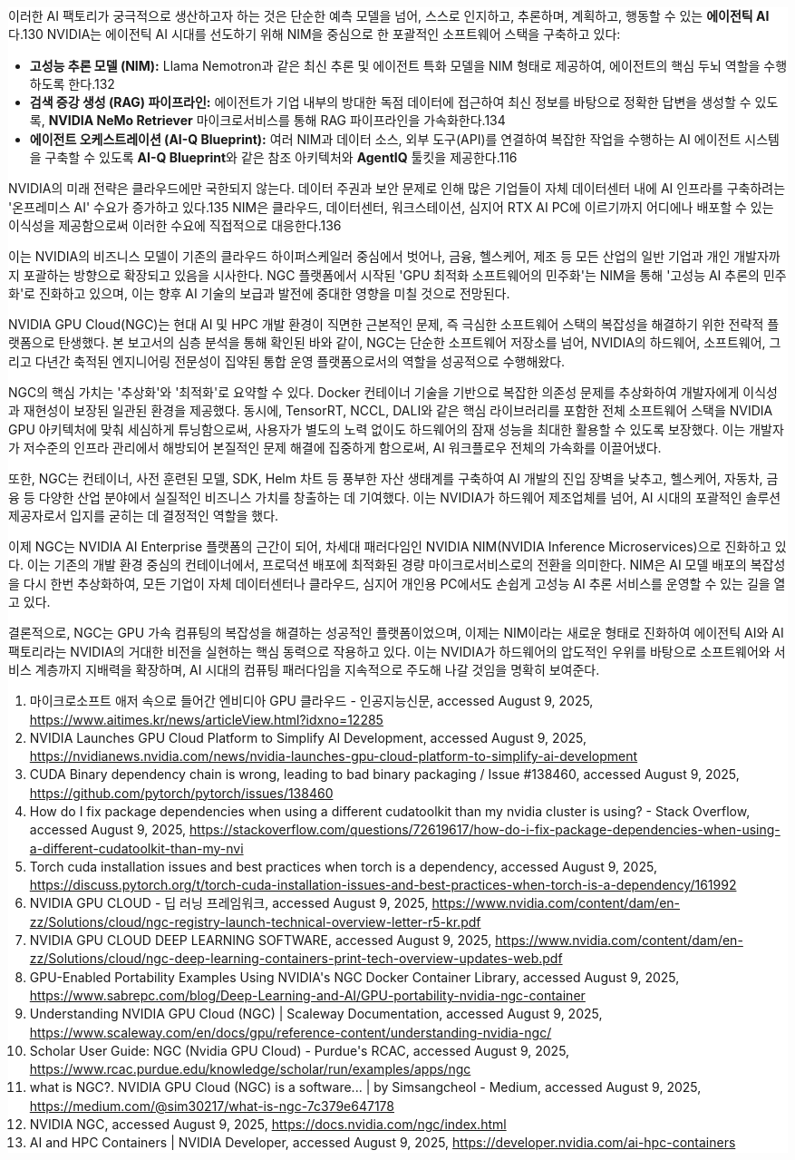 이러한 AI 팩토리가 궁극적으로 생산하고자 하는 것은 단순한 예측 모델을 넘어, 스스로 인지하고, 추론하며, 계획하고, 행동할 수 있는 **에이전틱 AI**다.130 NVIDIA는 에이전틱 AI 시대를 선도하기 위해 NIM을 중심으로 한 포괄적인 소프트웨어 스택을 구축하고 있다:

- **고성능 추론 모델 (NIM):** Llama Nemotron과 같은 최신 추론 및 에이전트 특화 모델을 NIM 형태로 제공하여, 에이전트의 핵심 두뇌 역할을 수행하도록 한다.132
- **검색 증강 생성 (RAG) 파이프라인:** 에이전트가 기업 내부의 방대한 독점 데이터에 접근하여 최신 정보를 바탕으로 정확한 답변을 생성할 수 있도록, **NVIDIA NeMo Retriever** 마이크로서비스를 통해 RAG 파이프라인을 가속화한다.134
- **에이전트 오케스트레이션 (AI-Q Blueprint):** 여러 NIM과 데이터 소스, 외부 도구(API)를 연결하여 복잡한 작업을 수행하는 AI 에이전트 시스템을 구축할 수 있도록 **AI-Q Blueprint**와 같은 참조 아키텍처와 **AgentIQ** 툴킷을 제공한다.116


NVIDIA의 미래 전략은 클라우드에만 국한되지 않는다. 데이터 주권과 보안 문제로 인해 많은 기업들이 자체 데이터센터 내에 AI 인프라를 구축하려는 '온프레미스 AI' 수요가 증가하고 있다.135 NIM은 클라우드, 데이터센터, 워크스테이션, 심지어 RTX AI PC에 이르기까지 어디에나 배포할 수 있는 이식성을 제공함으로써 이러한 수요에 직접적으로 대응한다.136

이는 NVIDIA의 비즈니스 모델이 기존의 클라우드 하이퍼스케일러 중심에서 벗어나, 금융, 헬스케어, 제조 등 모든 산업의 일반 기업과 개인 개발자까지 포괄하는 방향으로 확장되고 있음을 시사한다. NGC 플랫폼에서 시작된 'GPU 최적화 소프트웨어의 민주화'는 NIM을 통해 '고성능 AI 추론의 민주화'로 진화하고 있으며, 이는 향후 AI 기술의 보급과 발전에 중대한 영향을 미칠 것으로 전망된다.


NVIDIA GPU Cloud(NGC)는 현대 AI 및 HPC 개발 환경이 직면한 근본적인 문제, 즉 극심한 소프트웨어 스택의 복잡성을 해결하기 위한 전략적 플랫폼으로 탄생했다. 본 보고서의 심층 분석을 통해 확인된 바와 같이, NGC는 단순한 소프트웨어 저장소를 넘어, NVIDIA의 하드웨어, 소프트웨어, 그리고 다년간 축적된 엔지니어링 전문성이 집약된 통합 운영 플랫폼으로서의 역할을 성공적으로 수행해왔다.

NGC의 핵심 가치는 '추상화'와 '최적화'로 요약할 수 있다. Docker 컨테이너 기술을 기반으로 복잡한 의존성 문제를 추상화하여 개발자에게 이식성과 재현성이 보장된 일관된 환경을 제공했다. 동시에, TensorRT, NCCL, DALI와 같은 핵심 라이브러리를 포함한 전체 소프트웨어 스택을 NVIDIA GPU 아키텍처에 맞춰 세심하게 튜닝함으로써, 사용자가 별도의 노력 없이도 하드웨어의 잠재 성능을 최대한 활용할 수 있도록 보장했다. 이는 개발자가 저수준의 인프라 관리에서 해방되어 본질적인 문제 해결에 집중하게 함으로써, AI 워크플로우 전체의 가속화를 이끌어냈다.

또한, NGC는 컨테이너, 사전 훈련된 모델, SDK, Helm 차트 등 풍부한 자산 생태계를 구축하여 AI 개발의 진입 장벽을 낮추고, 헬스케어, 자동차, 금융 등 다양한 산업 분야에서 실질적인 비즈니스 가치를 창출하는 데 기여했다. 이는 NVIDIA가 하드웨어 제조업체를 넘어, AI 시대의 포괄적인 솔루션 제공자로서 입지를 굳히는 데 결정적인 역할을 했다.

이제 NGC는 NVIDIA AI Enterprise 플랫폼의 근간이 되어, 차세대 패러다임인 NVIDIA NIM(NVIDIA Inference Microservices)으로 진화하고 있다. 이는 기존의 개발 환경 중심의 컨테이너에서, 프로덕션 배포에 최적화된 경량 마이크로서비스로의 전환을 의미한다. NIM은 AI 모델 배포의 복잡성을 다시 한번 추상화하여, 모든 기업이 자체 데이터센터나 클라우드, 심지어 개인용 PC에서도 손쉽게 고성능 AI 추론 서비스를 운영할 수 있는 길을 열고 있다.

결론적으로, NGC는 GPU 가속 컴퓨팅의 복잡성을 해결하는 성공적인 플랫폼이었으며, 이제는 NIM이라는 새로운 형태로 진화하여 에이전틱 AI와 AI 팩토리라는 NVIDIA의 거대한 비전을 실현하는 핵심 동력으로 작용하고 있다. 이는 NVIDIA가 하드웨어의 압도적인 우위를 바탕으로 소프트웨어와 서비스 계층까지 지배력을 확장하며, AI 시대의 컴퓨팅 패러다임을 지속적으로 주도해 나갈 것임을 명확히 보여준다.


1. 마이크로소프트 애저 속으로 들어간 엔비디아 GPU 클라우드 - 인공지능신문, accessed August 9, 2025, https://www.aitimes.kr/news/articleView.html?idxno=12285
2. NVIDIA Launches GPU Cloud Platform to Simplify AI Development, accessed August 9, 2025, https://nvidianews.nvidia.com/news/nvidia-launches-gpu-cloud-platform-to-simplify-ai-development
3. CUDA Binary dependency chain is wrong, leading to bad binary packaging / Issue #138460, accessed August 9, 2025, https://github.com/pytorch/pytorch/issues/138460
4. How do I fix package dependencies when using a different cudatoolkit than my nvidia cluster is using? - Stack Overflow, accessed August 9, 2025, https://stackoverflow.com/questions/72619617/how-do-i-fix-package-dependencies-when-using-a-different-cudatoolkit-than-my-nvi
5. Torch cuda installation issues and best practices when torch is a dependency, accessed August 9, 2025, https://discuss.pytorch.org/t/torch-cuda-installation-issues-and-best-practices-when-torch-is-a-dependency/161992
6. NVIDIA GPU CLOUD - 딥 러닝 프레임워크, accessed August 9, 2025, https://www.nvidia.com/content/dam/en-zz/Solutions/cloud/ngc-registry-launch-technical-overview-letter-r5-kr.pdf
7. NVIDIA GPU CLOUD DEEP LEARNING SOFTWARE, accessed August 9, 2025, https://www.nvidia.com/content/dam/en-zz/Solutions/cloud/ngc-deep-learning-containers-print-tech-overview-updates-web.pdf
8. GPU-Enabled Portability Examples Using NVIDIA's NGC Docker Container Library, accessed August 9, 2025, https://www.sabrepc.com/blog/Deep-Learning-and-AI/GPU-portability-nvidia-ngc-container
9. Understanding NVIDIA GPU Cloud (NGC) | Scaleway Documentation, accessed August 9, 2025, https://www.scaleway.com/en/docs/gpu/reference-content/understanding-nvidia-ngc/
10. Scholar User Guide: NGC (Nvidia GPU Cloud) - Purdue's RCAC, accessed August 9, 2025, https://www.rcac.purdue.edu/knowledge/scholar/run/examples/apps/ngc
11. what is NGC?. NVIDIA GPU Cloud (NGC) is a software... | by Simsangcheol - Medium, accessed August 9, 2025, https://medium.com/@sim30217/what-is-ngc-7c379e647178
12. NVIDIA NGC, accessed August 9, 2025, https://docs.nvidia.com/ngc/index.html
13. AI and HPC Containers | NVIDIA Developer, accessed August 9, 2025, https://developer.nvidia.com/ai-hpc-containers